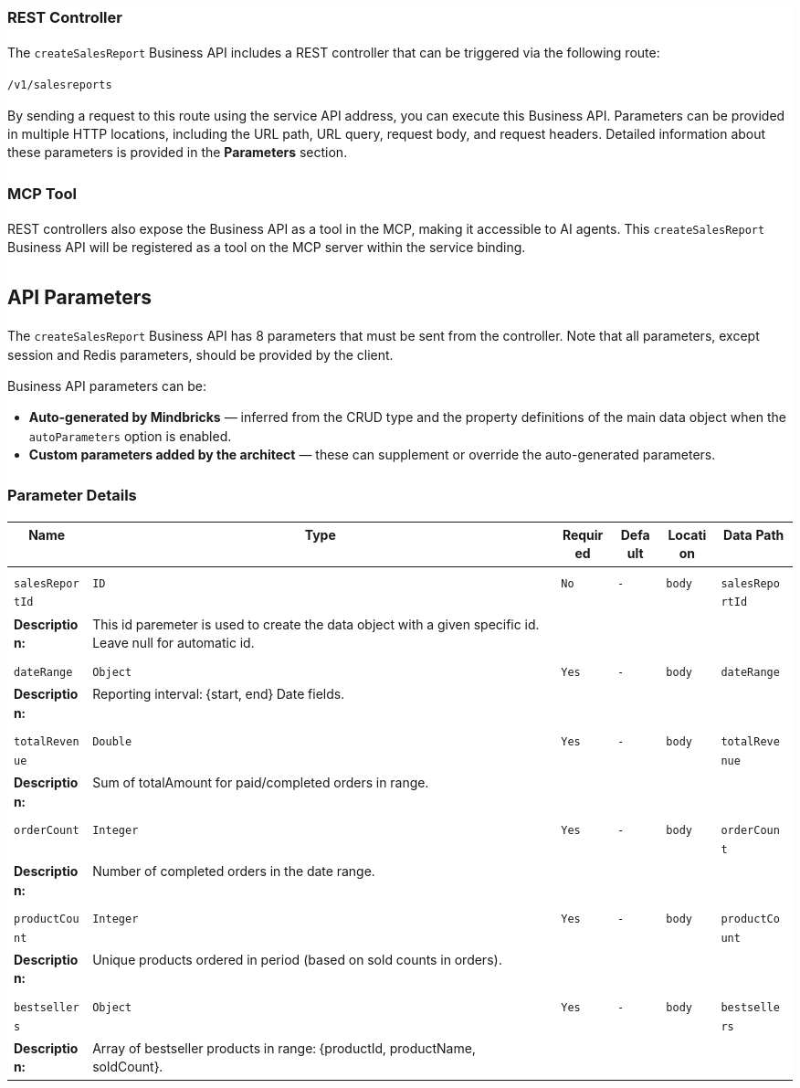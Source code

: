 ### REST Controller

The `createSalesReport` Business API includes a REST controller that can be triggered via the following route:

`/v1/salesreports`

By sending a request to this route using the service API address, you can execute this Business API. Parameters can be provided in multiple HTTP locations, including the URL path, URL query, request body, and request headers. Detailed information about these parameters is provided in the **Parameters** section.

### MCP Tool

REST controllers also expose the Business API as a tool in the MCP, making it accessible to AI agents. This `createSalesReport` Business API will be registered as a tool on the MCP server within the service binding.

## API Parameters

The `createSalesReport` Business API has 8 parameters that must be sent from the controller. Note that all parameters, except session and Redis parameters, should be provided by the client.

Business API parameters can be:

- **Auto-generated by Mindbricks** — inferred from the CRUD type and the property definitions of the main data object when the `autoParameters` option is enabled.
- **Custom parameters added by the architect** — these can supplement or override the auto-generated parameters.

### Parameter Details

| Name             | Type                                                                                                       | Required | Default | Location | Data Path       |
| ---------------- | ---------------------------------------------------------------------------------------------------------- | -------- | ------- | -------- | --------------- |
|                  |                                                                                                            |          |         |          |                 |
| `salesReportId`  | `ID`                                                                                                       | `No`     | `-`     | `body`   | `salesReportId` |
| **Description:** | This id paremeter is used to create the data object with a given specific id. Leave null for automatic id. |          |         |          |                 |
|                  |                                                                                                            |          |         |          |                 |
| `dateRange`      | `Object`                                                                                                   | `Yes`    | `-`     | `body`   | `dateRange`     |
| **Description:** | Reporting interval: {start, end} Date fields.                                                              |          |         |          |                 |
|                  |                                                                                                            |          |         |          |                 |
| `totalRevenue`   | `Double`                                                                                                   | `Yes`    | `-`     | `body`   | `totalRevenue`  |
| **Description:** | Sum of totalAmount for paid/completed orders in range.                                                     |          |         |          |                 |
|                  |                                                                                                            |          |         |          |                 |
| `orderCount`     | `Integer`                                                                                                  | `Yes`    | `-`     | `body`   | `orderCount`    |
| **Description:** | Number of completed orders in the date range.                                                              |          |         |          |                 |
|                  |                                                                                                            |          |         |          |                 |
| `productCount`   | `Integer`                                                                                                  | `Yes`    | `-`     | `body`   | `productCount`  |
| **Description:** | Unique products ordered in period (based on sold counts in orders).                                        |          |         |          |                 |
|                  |                                                                                                            |          |         |          |                 |
| `bestsellers`    | `Object`                                                                                                   | `Yes`    | `-`     | `body`   | `bestsellers`   |
| **Description:** | Array of bestseller products in range: {productId, productName, soldCount}.                                |          |         |          |                 |